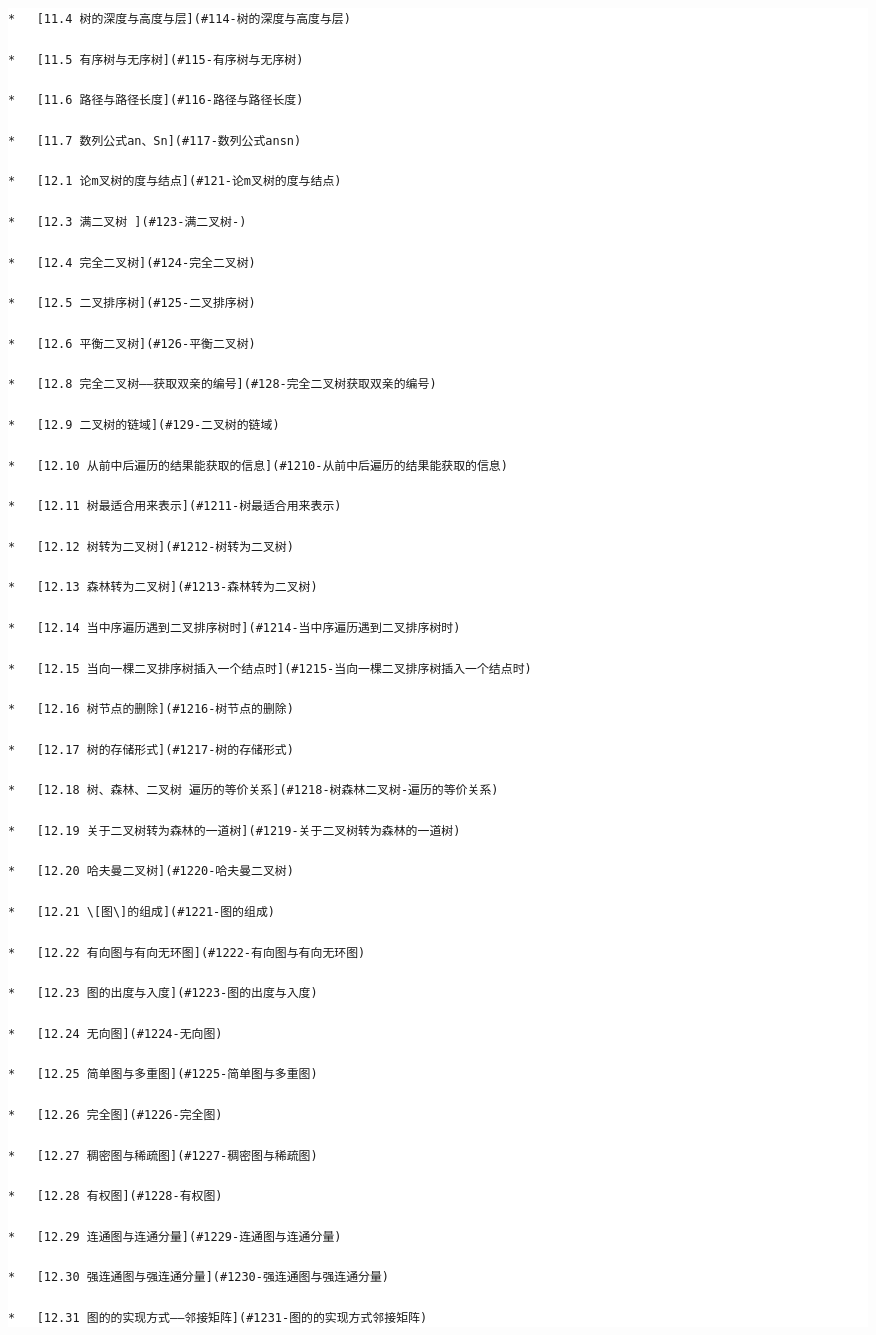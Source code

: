     *   [11.4 树的深度与高度与层](#114-树的深度与高度与层)

    *   [11.5 有序树与无序树](#115-有序树与无序树)

    *   [11.6 路径与路径长度](#116-路径与路径长度)

    *   [11.7 数列公式an、Sn](#117-数列公式ansn)

    *   [12.1 论m叉树的度与结点](#121-论m叉树的度与结点)

    *   [12.3 满二叉树 ](#123-满二叉树-)

    *   [12.4 完全二叉树](#124-完全二叉树)

    *   [12.5 二叉排序树](#125-二叉排序树)

    *   [12.6 平衡二叉树](#126-平衡二叉树)

    *   [12.8 完全二叉树——获取双亲的编号](#128-完全二叉树获取双亲的编号)

    *   [12.9 二叉树的链域](#129-二叉树的链域)

    *   [12.10 从前中后遍历的结果能获取的信息](#1210-从前中后遍历的结果能获取的信息)

    *   [12.11 树最适合用来表示](#1211-树最适合用来表示)

    *   [12.12 树转为二叉树](#1212-树转为二叉树)

    *   [12.13 森林转为二叉树](#1213-森林转为二叉树)

    *   [12.14 当中序遍历遇到二叉排序树时](#1214-当中序遍历遇到二叉排序树时)

    *   [12.15 当向一棵二叉排序树插入一个结点时](#1215-当向一棵二叉排序树插入一个结点时)

    *   [12.16 树节点的删除](#1216-树节点的删除)

    *   [12.17 树的存储形式](#1217-树的存储形式)

    *   [12.18 树、森林、二叉树 遍历的等价关系](#1218-树森林二叉树-遍历的等价关系)

    *   [12.19 关于二叉树转为森林的一道树](#1219-关于二叉树转为森林的一道树)

    *   [12.20 哈夫曼二叉树](#1220-哈夫曼二叉树)

    *   [12.21 \[图\]的组成](#1221-图的组成)

    *   [12.22 有向图与有向无环图](#1222-有向图与有向无环图)

    *   [12.23 图的出度与入度](#1223-图的出度与入度)

    *   [12.24 无向图](#1224-无向图)

    *   [12.25 简单图与多重图](#1225-简单图与多重图)

    *   [12.26 完全图](#1226-完全图)

    *   [12.27 稠密图与稀疏图](#1227-稠密图与稀疏图)

    *   [12.28 有权图](#1228-有权图)

    *   [12.29 连通图与连通分量](#1229-连通图与连通分量)

    *   [12.30 强连通图与强连通分量](#1230-强连通图与强连通分量)

    *   [12.31 图的的实现方式——邻接矩阵](#1231-图的的实现方式邻接矩阵)
